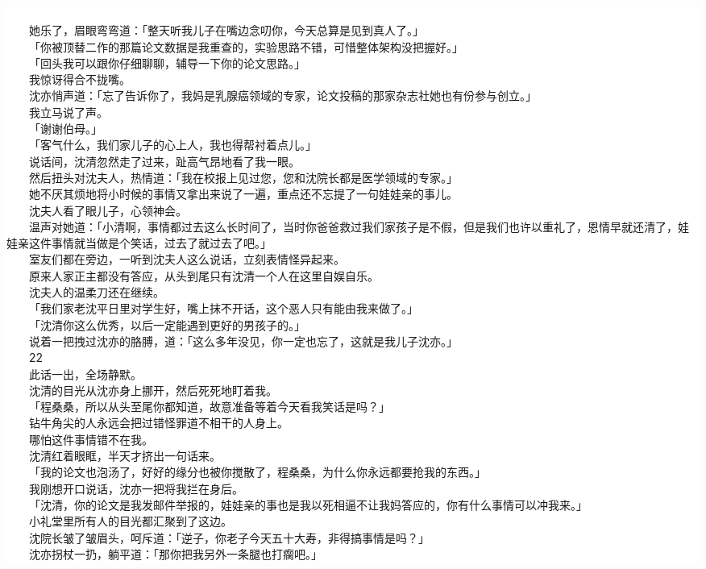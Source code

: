 <br>   
&emsp;&emsp;她乐了，眉眼弯弯道：「整天听我儿子在嘴边念叨你，今天总算是见到真人了。」  
<br>   
&emsp;&emsp;「你被顶替二作的那篇论文数据是我重查的，实验思路不错，可惜整体架构没把握好。」  
<br>   
&emsp;&emsp;「回头我可以跟你仔细聊聊，辅导一下你的论文思路。」  
<br>   
&emsp;&emsp;我惊讶得合不拢嘴。  
<br>   
&emsp;&emsp;沈亦悄声道：「忘了告诉你了，我妈是乳腺癌领域的专家，论文投稿的那家杂志社她也有份参与创立。」  
<br>   
&emsp;&emsp;我立马说了声。  
<br>   
&emsp;&emsp;「谢谢伯母。」  
<br>   
&emsp;&emsp;「客气什么，我们家儿子的心上人，我也得帮衬着点儿。」  
<br>   
&emsp;&emsp;说话间，沈清忽然走了过来，趾高气昂地看了我一眼。  
<br>   
&emsp;&emsp;然后扭头对沈夫人，热情道：「我在校报上见过您，您和沈院长都是医学领域的专家。」  
<br>   
&emsp;&emsp;她不厌其烦地将小时候的事情又拿出来说了一遍，重点还不忘提了一句娃娃亲的事儿。  
<br>   
&emsp;&emsp;沈夫人看了眼儿子，心领神会。  
<br>   
&emsp;&emsp;温声对她道：「小清啊，事情都过去这么长时间了，当时你爸爸救过我们家孩子是不假，但是我们也许以重礼了，恩情早就还清了，娃娃亲这件事情就当做是个笑话，过去了就过去了吧。」  
<br>   
&emsp;&emsp;室友们都在旁边，一听到沈夫人这么说话，立刻表情怪异起来。  
<br>   
&emsp;&emsp;原来人家正主都没有答应，从头到尾只有沈清一个人在这里自娱自乐。  
<br>   
&emsp;&emsp;沈夫人的温柔刀还在继续。  
<br>   
&emsp;&emsp;「我们家老沈平日里对学生好，嘴上抹不开话，这个恶人只有能由我来做了。」  
<br>   
&emsp;&emsp;「沈清你这么优秀，以后一定能遇到更好的男孩子的。」  
<br>   
&emsp;&emsp;说着一把拽过沈亦的胳膊，道：「这么多年没见，你一定也忘了，这就是我儿子沈亦。」  
<br>   
&emsp;&emsp;22  
<br>   
&emsp;&emsp;此话一出，全场静默。  
<br>   
&emsp;&emsp;沈清的目光从沈亦身上挪开，然后死死地盯着我。  
<br>   
&emsp;&emsp;「程桑桑，所以从头至尾你都知道，故意准备等着今天看我笑话是吗？」  
<br>   
&emsp;&emsp;钻牛角尖的人永远会把过错怪罪道不相干的人身上。  
<br>   
&emsp;&emsp;哪怕这件事情错不在我。  
<br>   
&emsp;&emsp;沈清红着眼眶，半天才挤出一句话来。  
<br>   
&emsp;&emsp;「我的论文也泡汤了，好好的缘分也被你搅散了，程桑桑，为什么你永远都要抢我的东西。」  
<br>   
&emsp;&emsp;我刚想开口说话，沈亦一把将我拦在身后。  
<br>   
&emsp;&emsp;「沈清，你的论文是我发邮件举报的，娃娃亲的事也是我以死相逼不让我妈答应的，你有什么事情可以冲我来。」  
<br>   
&emsp;&emsp;小礼堂里所有人的目光都汇聚到了这边。  
<br>   
&emsp;&emsp;沈院长皱了皱眉头，呵斥道：「逆子，你老子今天五十大寿，非得搞事情是吗？」  
<br>   
&emsp;&emsp;沈亦拐杖一扔，躺平道：「那你把我另外一条腿也打瘸吧。」  